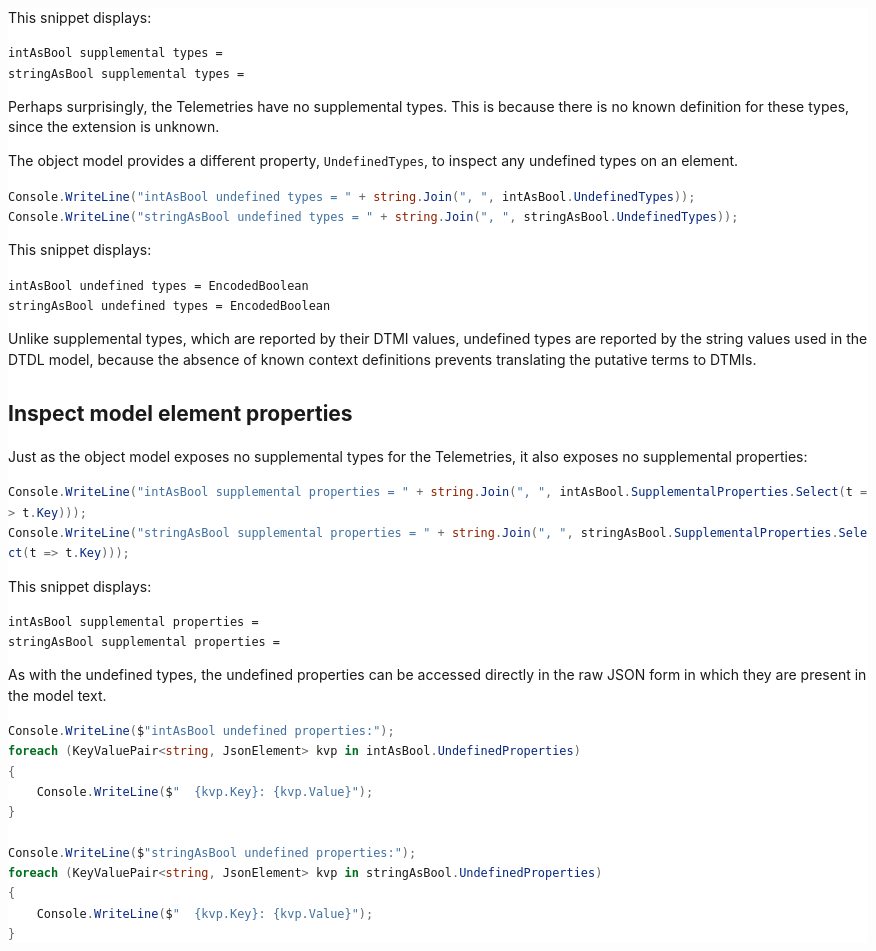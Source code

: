 This snippet displays:

```Console
intAsBool supplemental types = 
stringAsBool supplemental types = 
```

Perhaps surprisingly, the Telemetries have no supplemental types.
This is because there is no known definition for these types, since the extension is unknown.

The object model provides a different property, `UndefinedTypes`, to inspect any undefined types on an element.

```C# Snippet:DtdlParserSample16_DisplayTelemetryUndefinedTypes
Console.WriteLine("intAsBool undefined types = " + string.Join(", ", intAsBool.UndefinedTypes));
Console.WriteLine("stringAsBool undefined types = " + string.Join(", ", stringAsBool.UndefinedTypes));
```

This snippet displays:

```Console
intAsBool undefined types = EncodedBoolean
stringAsBool undefined types = EncodedBoolean
```

Unlike supplemental types, which are reported by their DTMI values, undefined types are reported by the string values used in the DTDL model, because the absence of known context definitions prevents translating the putative terms to DTMIs.

## Inspect model element properties

Just as the object model exposes no supplemental types for the Telemetries, it also exposes no supplemental properties:

```C# Snippet:DtdlParserSample16_DisplayTelemetrySupplementalProperties
Console.WriteLine("intAsBool supplemental properties = " + string.Join(", ", intAsBool.SupplementalProperties.Select(t => t.Key)));
Console.WriteLine("stringAsBool supplemental properties = " + string.Join(", ", stringAsBool.SupplementalProperties.Select(t => t.Key)));
```

This snippet displays:

```Console
intAsBool supplemental properties = 
stringAsBool supplemental properties = 
```

As with the undefined types, the undefined properties can be accessed directly in the raw JSON form in which they are present in the model text.

```C# Snippet:DtdlParserSample16_DisplayTelemetryUndefinedProperties
Console.WriteLine($"intAsBool undefined properties:");
foreach (KeyValuePair<string, JsonElement> kvp in intAsBool.UndefinedProperties)
{
    Console.WriteLine($"  {kvp.Key}: {kvp.Value}");
}

Console.WriteLine($"stringAsBool undefined properties:");
foreach (KeyValuePair<string, JsonElement> kvp in stringAsBool.UndefinedProperties)
{
    Console.WriteLine($"  {kvp.Key}: {kvp.Value}");
}
```

